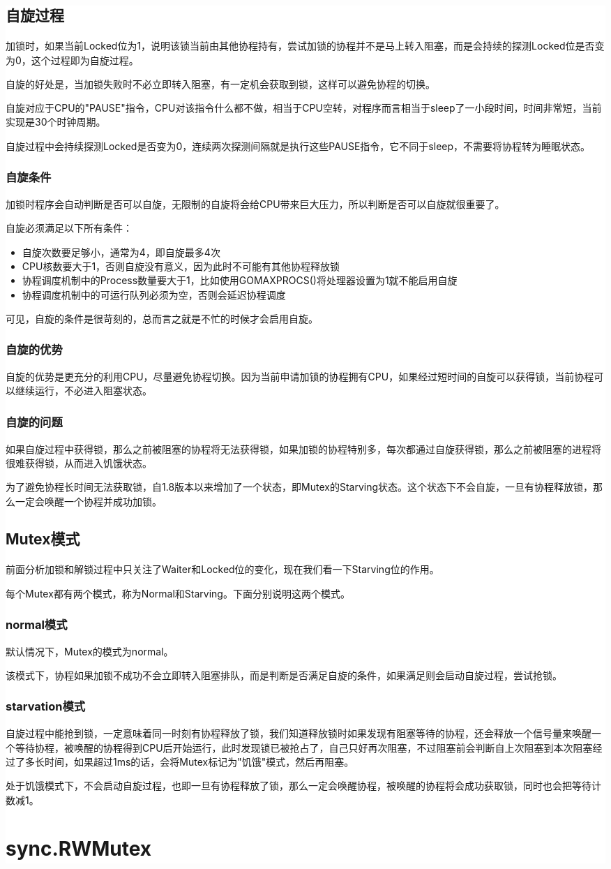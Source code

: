 ## 自旋过程

加锁时，如果当前Locked位为1，说明该锁当前由其他协程持有，尝试加锁的协程并不是马上转入阻塞，而是会持续的探测Locked位是否变为0，这个过程即为自旋过程。

自旋的好处是，当加锁失败时不必立即转入阻塞，有一定机会获取到锁，这样可以避免协程的切换。

自旋对应于CPU的"PAUSE"指令，CPU对该指令什么都不做，相当于CPU空转，对程序而言相当于sleep了一小段时间，时间非常短，当前实现是30个时钟周期。

自旋过程中会持续探测Locked是否变为0，连续两次探测间隔就是执行这些PAUSE指令，它不同于sleep，不需要将协程转为睡眠状态。

### 自旋条件

加锁时程序会自动判断是否可以自旋，无限制的自旋将会给CPU带来巨大压力，所以判断是否可以自旋就很重要了。

自旋必须满足以下所有条件：

- 自旋次数要足够小，通常为4，即自旋最多4次
- CPU核数要大于1，否则自旋没有意义，因为此时不可能有其他协程释放锁
- 协程调度机制中的Process数量要大于1，比如使用GOMAXPROCS()将处理器设置为1就不能启用自旋
- 协程调度机制中的可运行队列必须为空，否则会延迟协程调度

可见，自旋的条件是很苛刻的，总而言之就是不忙的时候才会启用自旋。

### 自旋的优势

自旋的优势是更充分的利用CPU，尽量避免协程切换。因为当前申请加锁的协程拥有CPU，如果经过短时间的自旋可以获得锁，当前协程可以继续运行，不必进入阻塞状态。

### 自旋的问题

如果自旋过程中获得锁，那么之前被阻塞的协程将无法获得锁，如果加锁的协程特别多，每次都通过自旋获得锁，那么之前被阻塞的进程将很难获得锁，从而进入饥饿状态。

为了避免协程长时间无法获取锁，自1.8版本以来增加了一个状态，即Mutex的Starving状态。这个状态下不会自旋，一旦有协程释放锁，那么一定会唤醒一个协程并成功加锁。

## Mutex模式

前面分析加锁和解锁过程中只关注了Waiter和Locked位的变化，现在我们看一下Starving位的作用。

每个Mutex都有两个模式，称为Normal和Starving。下面分别说明这两个模式。

### normal模式

默认情况下，Mutex的模式为normal。

该模式下，协程如果加锁不成功不会立即转入阻塞排队，而是判断是否满足自旋的条件，如果满足则会启动自旋过程，尝试抢锁。

### starvation模式

自旋过程中能抢到锁，一定意味着同一时刻有协程释放了锁，我们知道释放锁时如果发现有阻塞等待的协程，还会释放一个信号量来唤醒一个等待协程，被唤醒的协程得到CPU后开始运行，此时发现锁已被抢占了，自己只好再次阻塞，不过阻塞前会判断自上次阻塞到本次阻塞经过了多长时间，如果超过1ms的话，会将Mutex标记为"饥饿"模式，然后再阻塞。

处于饥饿模式下，不会启动自旋过程，也即一旦有协程释放了锁，那么一定会唤醒协程，被唤醒的协程将会成功获取锁，同时也会把等待计数减1。

<div STYLE="page-break-after: always;"></div>

# sync.RWMutex
